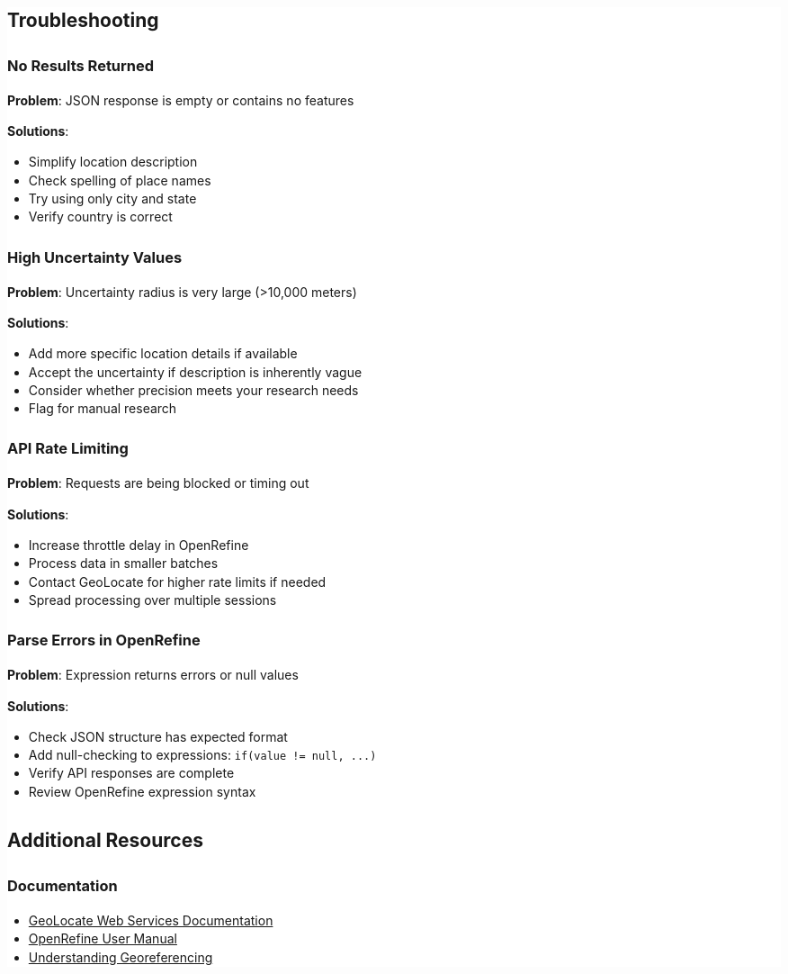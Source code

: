 ## Troubleshooting

### No Results Returned

**Problem**: JSON response is empty or contains no features

**Solutions**:

- Simplify location description
- Check spelling of place names
- Try using only city and state
- Verify country is correct

### High Uncertainty Values

**Problem**: Uncertainty radius is very large (>10,000 meters)

**Solutions**:

- Add more specific location details if available
- Accept the uncertainty if description is inherently vague
- Consider whether precision meets your research needs
- Flag for manual research

### API Rate Limiting

**Problem**: Requests are being blocked or timing out

**Solutions**:

- Increase throttle delay in OpenRefine
- Process data in smaller batches
- Contact GeoLocate for higher rate limits if needed
- Spread processing over multiple sessions

### Parse Errors in OpenRefine

**Problem**: Expression returns errors or null values

**Solutions**:

- Check JSON structure has expected format
- Add null-checking to expressions: `if(value != null, ...)`
- Verify API responses are complete
- Review OpenRefine expression syntax

## Additional Resources

### Documentation

- [GeoLocate Web Services Documentation](https://www.geo-locate.org/web-services/)
- [OpenRefine User Manual](https://docs.openrefine.org/)
- [Understanding Georeferencing](https://docs.gbif.org/georeferencing-best-practices/)
